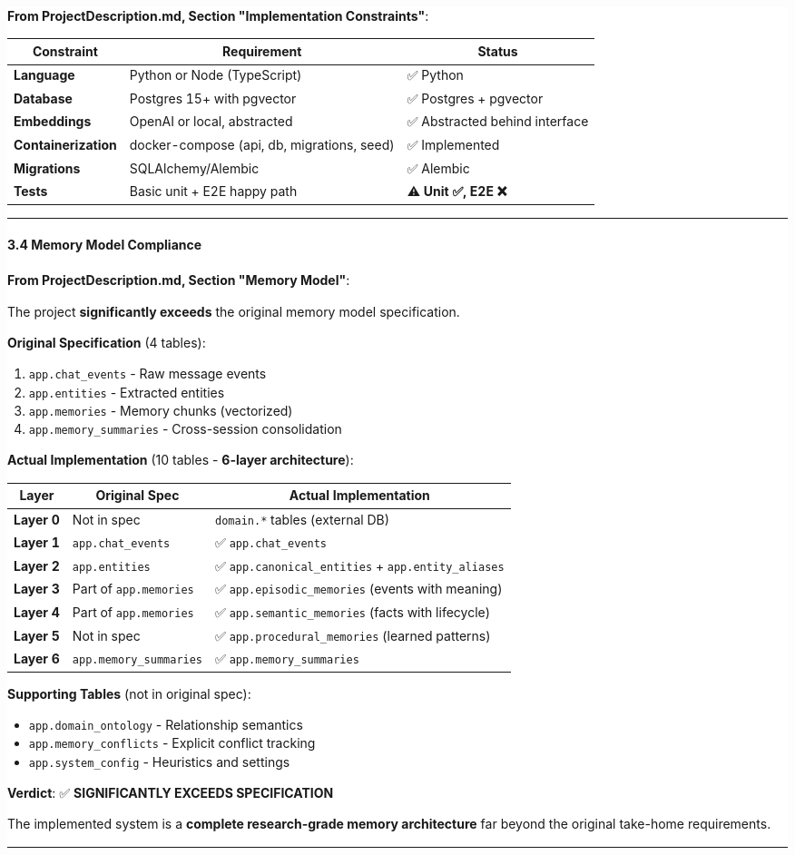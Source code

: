 **From ProjectDescription.md, Section "Implementation Constraints"**:

| Constraint | Requirement | Status |
|------------|-------------|--------|
| **Language** | Python or Node (TypeScript) | ✅ Python |
| **Database** | Postgres 15+ with pgvector | ✅ Postgres + pgvector |
| **Embeddings** | OpenAI or local, abstracted | ✅ Abstracted behind interface |
| **Containerization** | docker-compose (api, db, migrations, seed) | ✅ Implemented |
| **Migrations** | SQLAlchemy/Alembic | ✅ Alembic |
| **Tests** | Basic unit + E2E happy path | ⚠️ **Unit ✅, E2E ❌** |

---

#### 3.4 Memory Model Compliance

**From ProjectDescription.md, Section "Memory Model"**:

The project **significantly exceeds** the original memory model specification.

**Original Specification** (4 tables):
1. `app.chat_events` - Raw message events
2. `app.entities` - Extracted entities
3. `app.memories` - Memory chunks (vectorized)
4. `app.memory_summaries` - Cross-session consolidation

**Actual Implementation** (10 tables - **6-layer architecture**):

| Layer | Original Spec | Actual Implementation |
|-------|---------------|----------------------|
| **Layer 0** | Not in spec | `domain.*` tables (external DB) |
| **Layer 1** | `app.chat_events` | ✅ `app.chat_events` |
| **Layer 2** | `app.entities` | ✅ `app.canonical_entities` + `app.entity_aliases` |
| **Layer 3** | Part of `app.memories` | ✅ `app.episodic_memories` (events with meaning) |
| **Layer 4** | Part of `app.memories` | ✅ `app.semantic_memories` (facts with lifecycle) |
| **Layer 5** | Not in spec | ✅ `app.procedural_memories` (learned patterns) |
| **Layer 6** | `app.memory_summaries` | ✅ `app.memory_summaries` |

**Supporting Tables** (not in original spec):
- `app.domain_ontology` - Relationship semantics
- `app.memory_conflicts` - Explicit conflict tracking
- `app.system_config` - Heuristics and settings

**Verdict**: ✅ **SIGNIFICANTLY EXCEEDS SPECIFICATION**

The implemented system is a **complete research-grade memory architecture** far beyond the original take-home requirements.

---